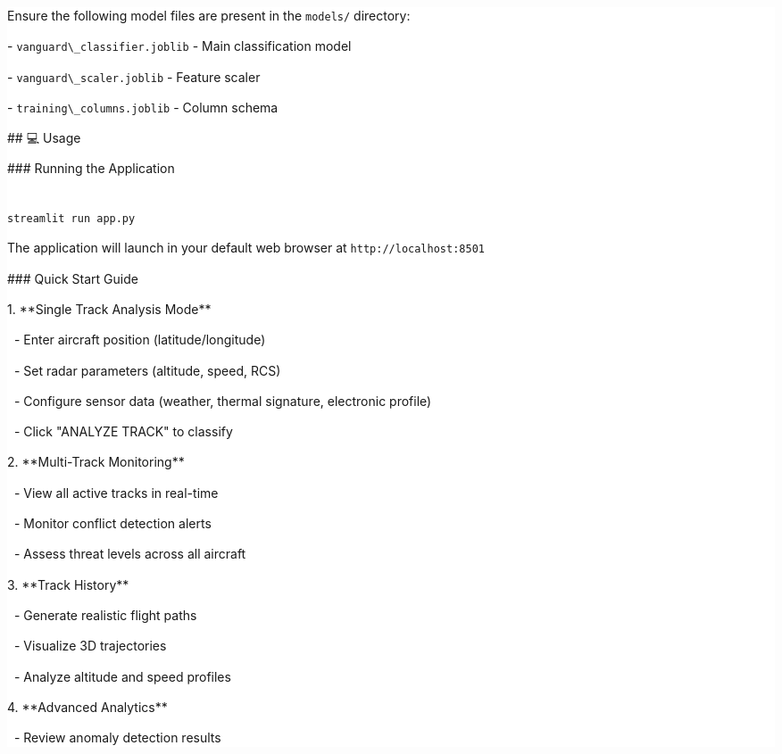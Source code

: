 

Ensure the following model files are present in the `models/` directory:

\- `vanguard\_classifier.joblib` - Main classification model

\- `vanguard\_scaler.joblib` - Feature scaler

\- `training\_columns.joblib` - Column schema



\## 💻 Usage



\### Running the Application



```bash

streamlit run app.py

```



The application will launch in your default web browser at `http://localhost:8501`



\### Quick Start Guide



1\. \*\*Single Track Analysis Mode\*\*

&nbsp;  - Enter aircraft position (latitude/longitude)

&nbsp;  - Set radar parameters (altitude, speed, RCS)

&nbsp;  - Configure sensor data (weather, thermal signature, electronic profile)

&nbsp;  - Click "ANALYZE TRACK" to classify



2\. \*\*Multi-Track Monitoring\*\*

&nbsp;  - View all active tracks in real-time

&nbsp;  - Monitor conflict detection alerts

&nbsp;  - Assess threat levels across all aircraft



3\. \*\*Track History\*\*

&nbsp;  - Generate realistic flight paths

&nbsp;  - Visualize 3D trajectories

&nbsp;  - Analyze altitude and speed profiles



4\. \*\*Advanced Analytics\*\*

&nbsp;  - Review anomaly detection results
